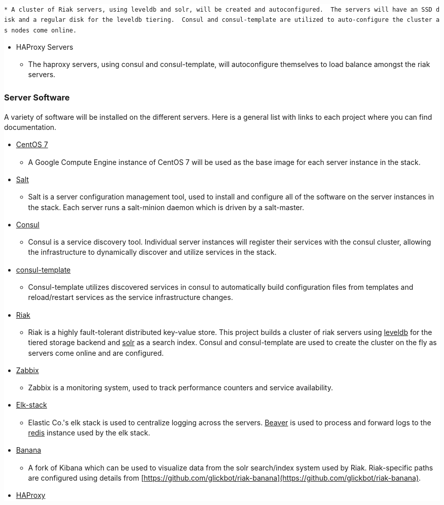     * A cluster of Riak servers, using leveldb and solr, will be created and autoconfigured.  The servers will have an SSD disk and a regular disk for the leveldb tiering.  Consul and consul-template are utilized to auto-configure the cluster as nodes come online.

* HAProxy Servers

    * The haproxy servers, using consul and consul-template, will autoconfigure themselves to load balance amongst the riak servers.

### Server Software ###

A variety of software will be installed on the different servers.  Here is a general list with links to each project where you can find documentation.

* [CentOS 7](https://www.centos.org)

    * A Google Compute Engine instance of CentOS 7 will be used as the base image for each server instance in the stack.

* [Salt](http://saltstack.com)

    * Salt is a server configuration management tool, used to install and configure all of the software on the server instances in the stack.  Each server runs a salt-minion daemon which is driven by a salt-master.

* [Consul](https://www.consul.io)

    * Consul is a service discovery tool.  Individual server instances will register their services with the consul cluster, allowing the infrastructure to dynamically discover and utilize services in the stack.

* [consul-template](https://github.com/hashicorp/consul-template)

    * Consul-template utilizes discovered services in consul to automatically build configuration files from templates and reload/restart services as the service infrastructure changes.

* [Riak](http://basho.com/products/riak-kv/)

    * Riak is a highly fault-tolerant distributed key-value store.  This project builds a cluster of riak servers using [leveldb](https://en.wikipedia.org/wiki/LevelDB) for the tiered storage backend and [solr](http://docs.basho.com/riak/latest/dev/using/search/) as a search index.  Consul and consul-template are used to create the cluster on the fly as servers come online and are configured.

* [Zabbix](http://www.zabbix.com)

    * Zabbix is a monitoring system, used to track performance counters and service availability.

* [Elk-stack](https://www.elastic.co)

    * Elastic Co.'s elk stack is used to centralize logging across the servers.  [Beaver](https://pypi.python.org/pypi/Beaver) is used to process and forward logs to the [redis](http://redis.io/) instance used by the elk stack.

* [Banana](https://github.com/LucidWorks/banana/)

    * A fork of Kibana which can be used to visualize data from the solr search/index system used by Riak.  Riak-specific paths are configured using details from [https://github.com/glickbot/riak-banana](https://github.com/glickbot/riak-banana).

* [HAProxy](http://www.haproxy.org/)
